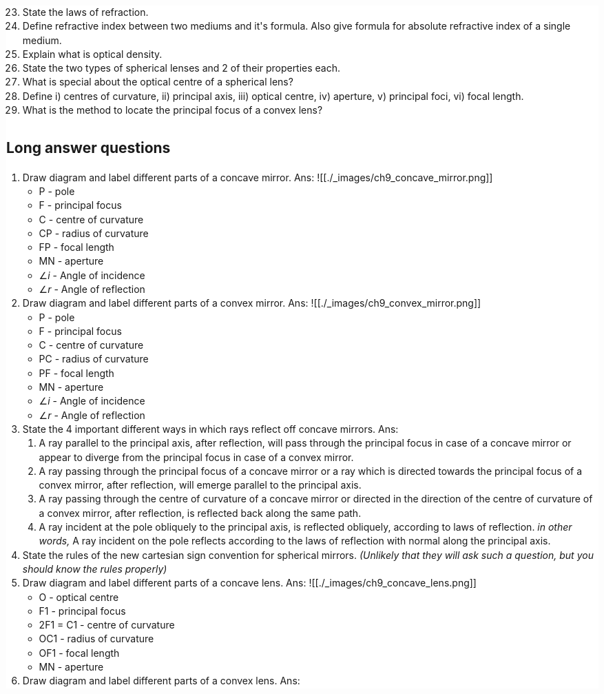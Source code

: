 23. State the laws of refraction.
24. Define refractive index between two mediums and it's formula. Also give formula for absolute refractive index of a single medium.
25. Explain what is optical density.
26. State the two types of spherical lenses and 2 of their properties each.
27. What is special about the optical centre of a spherical lens?
28. Define i) centres of curvature, ii) principal axis, iii) optical centre, iv) aperture, v) principal foci, vi) focal length.
29. What is the method to locate the principal focus of a convex lens?

## Long answer questions

1. Draw diagram and label different parts of a concave mirror.
	Ans:
	![[./_images/ch9_concave_mirror.png]]
	- P - pole
	- F - principal focus
	- C - centre of curvature
	- CP - radius of curvature
	- FP - focal length
	- MN - aperture
	- $\angle i$ - Angle of incidence
	- $\angle r$ - Angle of reflection
2. Draw diagram and label different parts of a convex mirror.
	Ans:
	![[./_images/ch9_convex_mirror.png]]
	- P - pole
	- F - principal focus
	- C - centre of curvature
	- PC - radius of curvature
	- PF - focal length
	- MN - aperture
	- $\angle i$ - Angle of incidence
	- $\angle r$ - Angle of reflection
3. State the 4 important different ways in which rays reflect off concave mirrors.
	Ans:
	1) A ray parallel to the principal axis, after reflection, will pass through the principal focus in case of a concave mirror or appear to diverge from the principal focus in case of a convex mirror.
	2) A ray passing through the principal focus of a concave mirror or a ray which is directed towards the principal focus of a convex mirror, after reflection, will emerge parallel to the principal axis.
	3) A ray passing through the centre of curvature of a concave mirror or directed in the direction of the centre of curvature of a convex mirror, after reflection, is reflected back along the same path.
	4) A ray incident at the pole obliquely to the principal axis, is reflected obliquely, according to laws of reflection.
	  *in other words,* A ray incident on the pole reflects according to the laws of reflection with normal along the principal axis.
4. State the rules of the new cartesian sign convention for spherical mirrors.
	*(Unlikely that they will ask such a question, but you should know the rules properly)* 
5. Draw diagram and label different parts of a concave lens.
	Ans:
	![[./_images/ch9_concave_lens.png]]
	- O - optical centre
	- F1 - principal focus
	- 2F1 = C1 - centre of curvature
	- OC1 - radius of curvature
	- OF1 - focal length
	- MN - aperture
6. Draw diagram and label different parts of a convex lens.
	Ans: